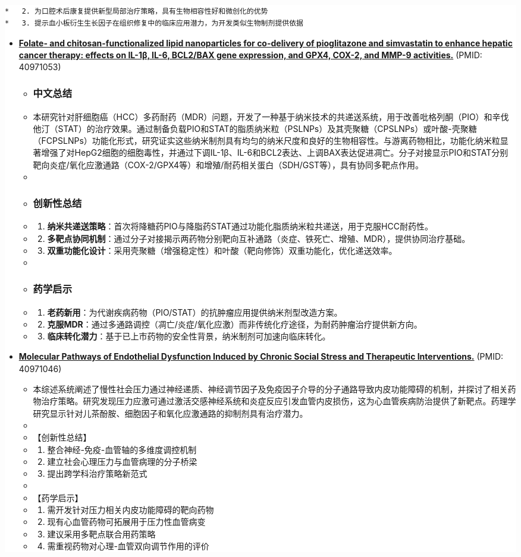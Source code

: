     *   2. 为口腔术后康复提供新型局部治疗策略，具有生物相容性好和微创化的优势
    *   3. 提示血小板衍生生长因子在组织修复中的临床应用潜力，为开发类似生物制剂提供依据

*   **[Folate- and chitosan-functionalized lipid nanoparticles for co-delivery of pioglitazone and simvastatin to enhance hepatic cancer therapy: effects on IL-1β, IL-6, BCL2/BAX gene expression, and GPX4, COX-2, and MMP-9 activities.](https://pubmed.ncbi.nlm.nih.gov/40971053/)** (PMID: 40971053)
    *   ### 中文总结
    *   本研究针对肝细胞癌（HCC）多药耐药（MDR）问题，开发了一种基于纳米技术的共递送系统，用于改善吡格列酮（PIO）和辛伐他汀（STAT）的治疗效果。通过制备负载PIO和STAT的脂质纳米粒（PSLNPs）及其壳聚糖（CPSLNPs）或叶酸-壳聚糖（FCPSLNPs）功能化形式，研究证实这些纳米制剂具有均匀的纳米尺度和良好的生物相容性。与游离药物相比，功能化纳米粒显著增强了对HepG2细胞的细胞毒性，并通过下调IL-1β、IL-6和BCL2表达、上调BAX表达促进凋亡。分子对接显示PIO和STAT分别靶向炎症/氧化应激通路（COX-2/GPX4等）和增殖/耐药相关蛋白（SDH/GST等），具有协同多靶点作用。
    *   
    *   ### 创新性总结
    *   1. **纳米共递送策略**：首次将降糖药PIO与降脂药STAT通过功能化脂质纳米粒共递送，用于克服HCC耐药性。
    *   2. **多靶点协同机制**：通过分子对接揭示两药物分别靶向互补通路（炎症、铁死亡、增殖、MDR），提供协同治疗基础。
    *   3. **双重功能化设计**：采用壳聚糖（增强稳定性）和叶酸（靶向修饰）双重功能化，优化递送效率。
    *   
    *   ### 药学启示
    *   1. **老药新用**：为代谢疾病药物（PIO/STAT）的抗肿瘤应用提供纳米剂型改造方案。
    *   2. **克服MDR**：通过多通路调控（凋亡/炎症/氧化应激）而非传统化疗途径，为耐药肿瘤治疗提供新方向。
    *   3. **临床转化潜力**：基于已上市药物的安全性背景，纳米制剂可加速向临床转化。

*   **[Molecular Pathways of Endothelial Dysfunction Induced by Chronic Social Stress and Therapeutic Interventions.](https://pubmed.ncbi.nlm.nih.gov/40971046/)** (PMID: 40971046)
    *   本综述系统阐述了慢性社会压力通过神经递质、神经调节因子及免疫因子介导的分子通路导致内皮功能障碍的机制，并探讨了相关药物治疗策略。研究发现压力应激可通过激活交感神经系统和炎症反应引发血管内皮损伤，这为心血管疾病防治提供了新靶点。药理学研究显示针对儿茶酚胺、细胞因子和氧化应激通路的抑制剂具有治疗潜力。
    *   
    *   【创新性总结】
    *   1. 整合神经-免疫-血管轴的多维度调控机制
    *   2. 建立社会心理压力与血管病理的分子桥梁
    *   3. 提出跨学科治疗策略新范式
    *   
    *   【药学启示】
    *   1. 需开发针对压力相关内皮功能障碍的靶向药物
    *   2. 现有心血管药物可拓展用于压力性血管病变
    *   3. 建议采用多靶点联合用药策略
    *   4. 需重视药物对心理-血管双向调节作用的评价
